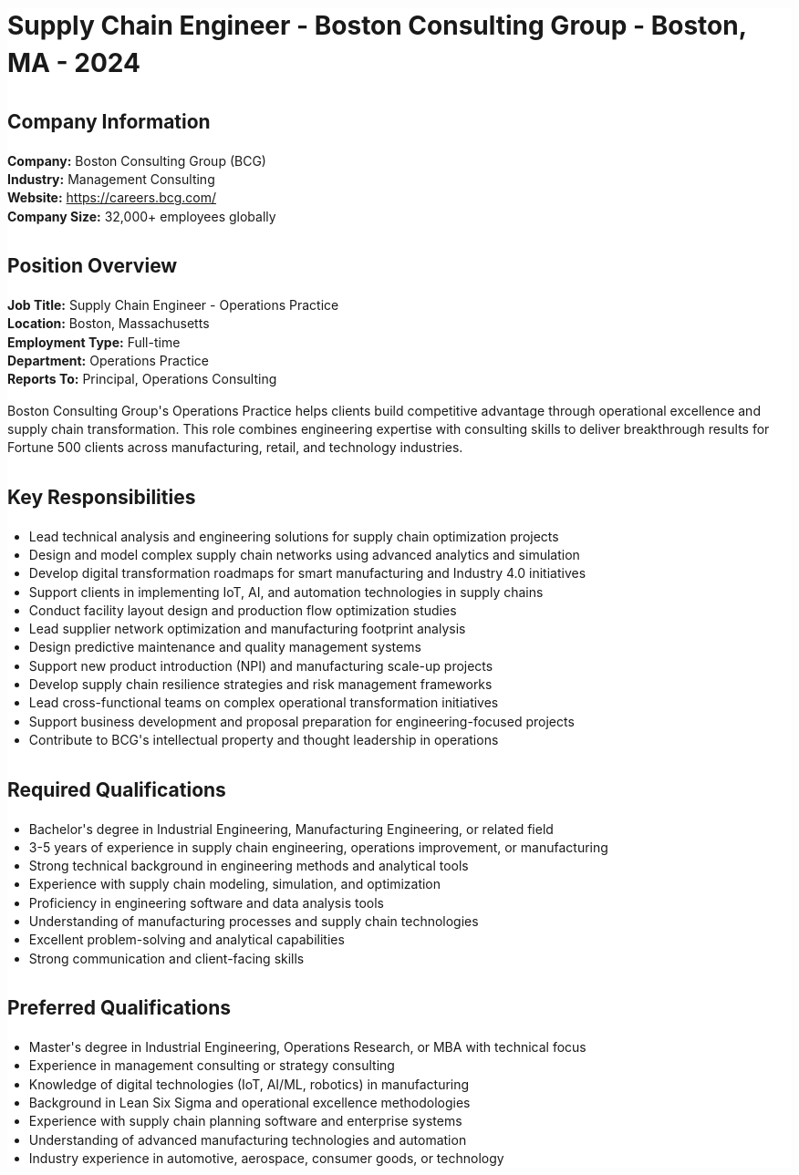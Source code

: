 # Supply Chain Engineer - Boston Consulting Group - Boston, MA - 2024

## Company Information
**Company:** Boston Consulting Group (BCG)  
**Industry:** Management Consulting  
**Website:** https://careers.bcg.com/  
**Company Size:** 32,000+ employees globally  

## Position Overview
**Job Title:** Supply Chain Engineer - Operations Practice  
**Location:** Boston, Massachusetts  
**Employment Type:** Full-time  
**Department:** Operations Practice  
**Reports To:** Principal, Operations Consulting  

Boston Consulting Group's Operations Practice helps clients build competitive advantage through operational excellence and supply chain transformation. This role combines engineering expertise with consulting skills to deliver breakthrough results for Fortune 500 clients across manufacturing, retail, and technology industries.

## Key Responsibilities
- Lead technical analysis and engineering solutions for supply chain optimization projects
- Design and model complex supply chain networks using advanced analytics and simulation
- Develop digital transformation roadmaps for smart manufacturing and Industry 4.0 initiatives
- Support clients in implementing IoT, AI, and automation technologies in supply chains
- Conduct facility layout design and production flow optimization studies
- Lead supplier network optimization and manufacturing footprint analysis
- Design predictive maintenance and quality management systems
- Support new product introduction (NPI) and manufacturing scale-up projects
- Develop supply chain resilience strategies and risk management frameworks
- Lead cross-functional teams on complex operational transformation initiatives
- Support business development and proposal preparation for engineering-focused projects
- Contribute to BCG's intellectual property and thought leadership in operations

## Required Qualifications
- Bachelor's degree in Industrial Engineering, Manufacturing Engineering, or related field
- 3-5 years of experience in supply chain engineering, operations improvement, or manufacturing
- Strong technical background in engineering methods and analytical tools
- Experience with supply chain modeling, simulation, and optimization
- Proficiency in engineering software and data analysis tools
- Understanding of manufacturing processes and supply chain technologies
- Excellent problem-solving and analytical capabilities
- Strong communication and client-facing skills

## Preferred Qualifications
- Master's degree in Industrial Engineering, Operations Research, or MBA with technical focus
- Experience in management consulting or strategy consulting
- Knowledge of digital technologies (IoT, AI/ML, robotics) in manufacturing
- Background in Lean Six Sigma and operational excellence methodologies
- Experience with supply chain planning software and enterprise systems
- Understanding of advanced manufacturing technologies and automation
- Industry experience in automotive, aerospace, consumer goods, or technology
